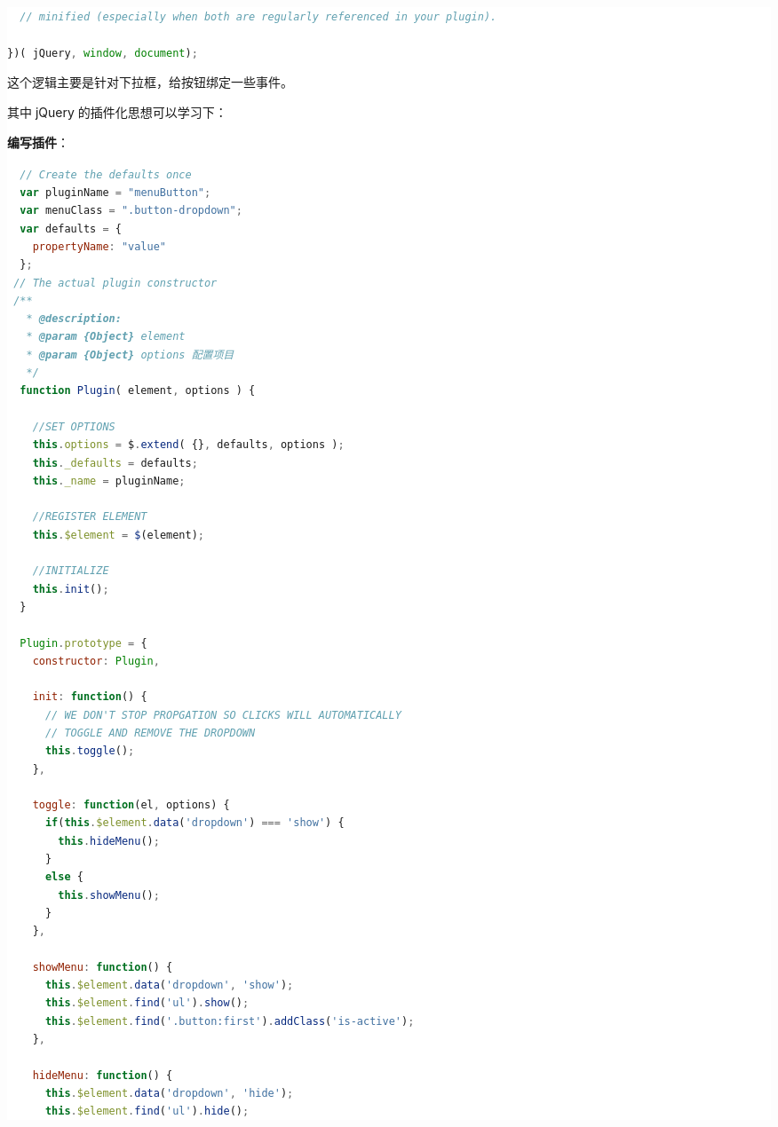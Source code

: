 ```js
  // minified (especially when both are regularly referenced in your plugin).

})( jQuery, window, document);
```

这个逻辑主要是针对下拉框，给按钮绑定一些事件。

其中 jQuery 的插件化思想可以学习下：

**编写插件**：
```js
  // Create the defaults once
  var pluginName = "menuButton";
  var menuClass = ".button-dropdown";
  var defaults = {
    propertyName: "value"
  };  
 // The actual plugin constructor
 /**
   * @description: 
   * @param {Object} element
   * @param {Object} options 配置项目
   */
  function Plugin( element, options ) {

    //SET OPTIONS
    this.options = $.extend( {}, defaults, options );
    this._defaults = defaults;
    this._name = pluginName;

    //REGISTER ELEMENT
    this.$element = $(element);

    //INITIALIZE
    this.init();
  }

  Plugin.prototype = {
    constructor: Plugin,

    init: function() {
      // WE DON'T STOP PROPGATION SO CLICKS WILL AUTOMATICALLY
      // TOGGLE AND REMOVE THE DROPDOWN
      this.toggle();
    },

    toggle: function(el, options) {
      if(this.$element.data('dropdown') === 'show') {
        this.hideMenu();
      }
      else {
        this.showMenu();
      }
    },

    showMenu: function() {
      this.$element.data('dropdown', 'show');
      this.$element.find('ul').show();
      this.$element.find('.button:first').addClass('is-active');
    },

    hideMenu: function() {
      this.$element.data('dropdown', 'hide');
      this.$element.find('ul').hide();
```